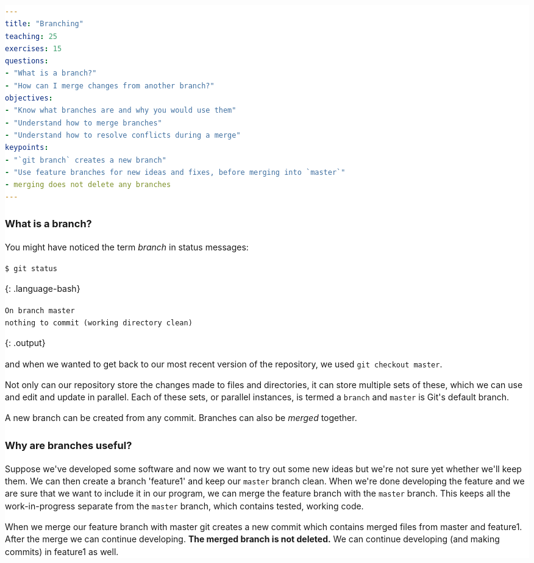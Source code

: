 ```yaml
---
title: "Branching"
teaching: 25
exercises: 15
questions:
- "What is a branch?"
- "How can I merge changes from another branch?"
objectives:
- "Know what branches are and why you would use them"
- "Understand how to merge branches"
- "Understand how to resolve conflicts during a merge"
keypoints:
- "`git branch` creates a new branch"
- "Use feature branches for new ideas and fixes, before merging into `master`"
- merging does not delete any branches
---
```


### What is a branch?

You might have noticed the term *branch* in status messages:

~~~
$ git status 
~~~
{: .language-bash}
~~~
On branch master 
nothing to commit (working directory clean)
~~~
{: .output}

and when we wanted to get back to our most recent version of the repository, we
used `git checkout master`.

Not only can our repository store the changes made to files and directories, it
can store multiple sets of these, which we can use and edit and update in
parallel. Each of these sets, or parallel instances, is termed a `branch` and
`master` is Git's default branch. 

A new branch can be created from any commit. Branches can also be *merged*
together. 

### Why are branches useful?
Suppose we've developed some software and now we want to
try out some new ideas but we're not sure yet whether we'll keep them. We
can then create a branch 'feature1' and keep our `master` branch clean. When
we're done developing the feature and we are sure that we want to include it
in our program, we can merge the feature branch with the `master` branch. 
This keeps all the work-in-progress separate from the `master` branch, which 
contains tested, working code.

When we merge our feature branch with master git creates a new commit which
contains merged files from master and feature1. After the merge we can continue
developing. **The merged branch is not deleted.** We can continue developing (and
making commits) in feature1 as well.
